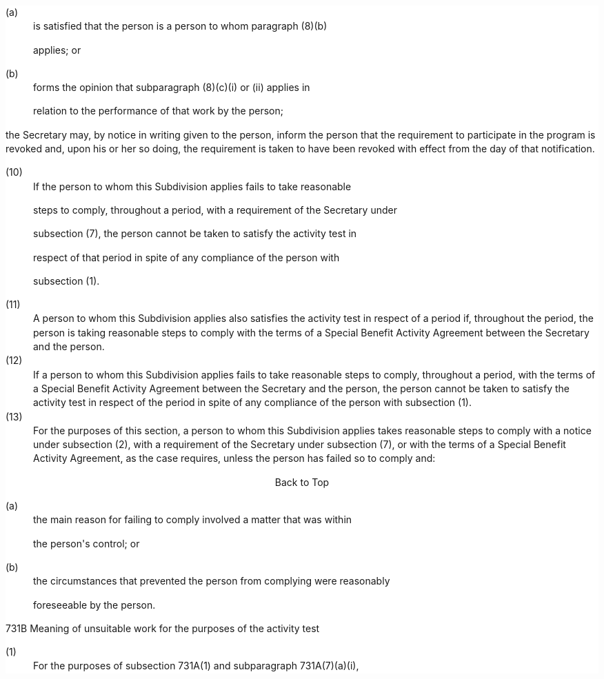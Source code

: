 <dl compact=""><dl compact=""><dl compact="">

<dt>(a)</dt><dd>is satisfied that the person is a person to whom paragraph&#160;(8)(b)

applies; or</dd>

<dt>(b)</dt><dd>forms the opinion that subparagraph&#160;(8)(c)(i) or (ii) applies in

relation to the performance of that work by the person;

</dd>

</dl></dl></dl>

the Secretary may, by notice in writing given to the person, inform the person that the requirement to participate in the program is revoked and, upon his or her so doing, the requirement is taken to have been revoked with effect from the day of that notification.

<dl compact=""><dl compact="">

<dt>(10)</dt><dd>If the person to whom this Subdivision applies fails to take reasonable

steps to comply, throughout a period, with a requirement of the Secretary under

subsection&#160;(7), the person cannot be taken to satisfy the activity test in

respect of that period in spite of any compliance of the person with

subsection&#160;(1).</dd> <dt>(11)</dt><dd>A person to whom this Subdivision applies also satisfies the activity test in respect of a period if, throughout the period, the person is taking reasonable steps to comply with the terms of a Special Benefit Activity Agreement between the Secretary and the person.</dd> <dt>(12)</dt><dd>If a person to whom this Subdivision applies fails to take reasonable steps to comply, throughout a period, with the terms of a Special Benefit Activity Agreement between the Secretary and the person, the person cannot be taken to satisfy the activity test in respect of the period in spite of any compliance of the person with subsection&#160;(1).</dd> <dt>(13)</dt><dd>For the purposes of this section, a person to whom this Subdivision applies takes reasonable steps to comply with a notice under subsection&#160;(2), with a requirement of the Secretary under subsection&#160;(7), or with the terms of a Special Benefit Activity Agreement, as the case requires, unless the person has failed so to comply and: </dd> </dl></dl>

<center>Back to Top</center>

<dl compact=""><dl compact=""><dl compact="">

<dt>(a)</dt><dd>the main reason for failing to comply involved a matter that was within

the person's control; or</dd>

<dt>(b)</dt><dd>the circumstances that prevented the person from complying were reasonably

foreseeable by the person.

</dd>

</dl></dl></dl>

731B  Meaning of unsuitable work for the purposes of the activity test

<dl compact=""><dl compact="">

<dt>(1)</dt><dd>For the purposes of subsection 731A(1) and subparagraph 731A(7)(a)(i),
